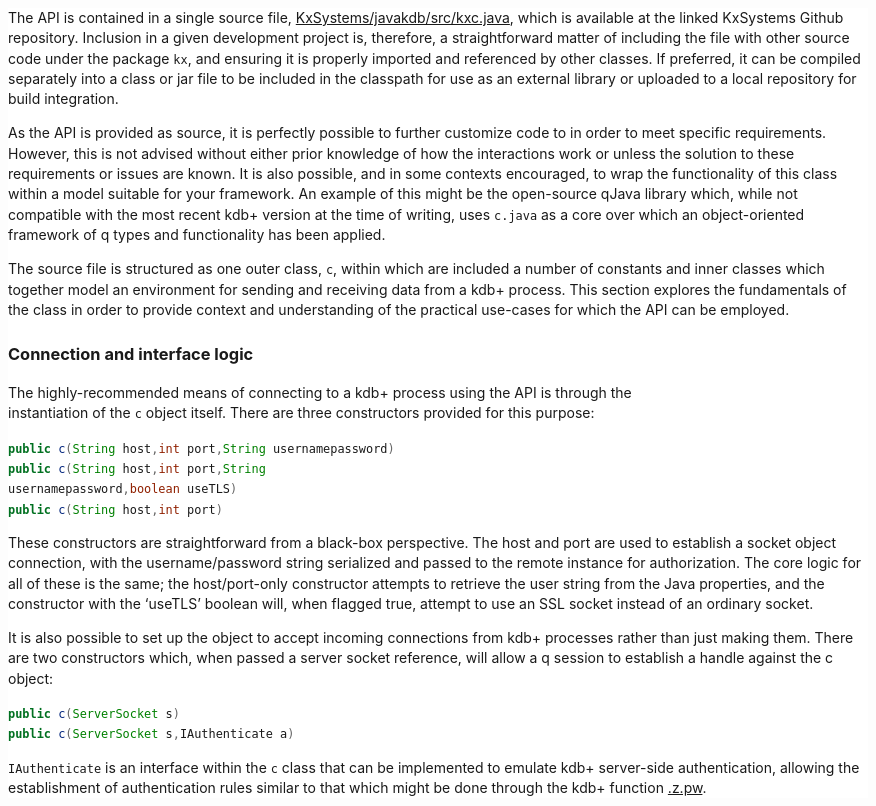 The API is contained in a single source file, <i class="fa fa-github"></i>
[KxSystems/javakdb/src/kxc.java](https://github.com/KxSystems/javakdb/blob/master/src/kx/c.java),
which is available at the linked KxSystems Github repository. Inclusion
in a given development project is, therefore, a straightforward matter
of including the file with other source code under the package `kx`, and
ensuring it is properly imported and referenced by other classes. If
preferred, it can be compiled separately into a class or jar file to be
included in the classpath for use as an external library or uploaded to
a local repository for build integration.

As the API is provided as source, it is perfectly possible to further
customize code to in order to meet specific requirements. However, this
is not advised without either prior knowledge of how the interactions
work or unless the solution to these requirements or issues are known.
It is also possible, and in some contexts encouraged, to wrap the
functionality of this class within a model suitable for your framework.
An example of this might be the open-source qJava library which, while
not compatible with the most recent kdb+ version at the time of writing,
uses `c.java` as a core over which an object-oriented framework of q types
and functionality has been applied.

The source file is structured as one outer class, `c`, within which are
included a number of constants and inner classes which together model an
environment for sending and receiving data from a kdb+ process. This
section explores the fundamentals of the class in order to provide
context and understanding of the practical use-cases for which the API
can be employed.


### Connection and interface logic

The highly-recommended means of connecting to a kdb+ process using the
API is through the  
instantiation of the `c` object itself. There are three constructors
provided for this purpose:
```java
public c(String host,int port,String usernamepassword) 
public c(String host,int port,String
usernamepassword,boolean useTLS) 
public c(String host,int port)
```
These constructors are straightforward from a black-box perspective. The
host and port are used to establish a socket object connection, with the
username/password string serialized and passed to the remote instance
for authorization. The core logic for all of these is the same; the
host/port-only constructor attempts to retrieve the user string from the
Java properties, and the constructor with the ‘useTLS’ boolean will,
when flagged true, attempt to use an SSL socket instead of an ordinary
socket.

It is also possible to set up the object to accept incoming connections
from kdb+ processes rather than just making them. There are two
constructors which, when passed a server socket reference, will allow a
q session to establish a handle against the c object:
```java
public c(ServerSocket s)
public c(ServerSocket s,IAuthenticate a)
```
`IAuthenticate` is an interface within the `c` class that can be
implemented to emulate kdb+ server-side authentication, allowing the
establishment of authentication rules similar to that which might be
done through the kdb+ function [.z.pw](/ref/dotz/#zpw-validate-user).
